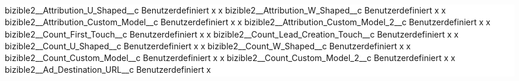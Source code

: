   <tr> 
   <td>bizible2__Attribution_U_Shaped__c</td> 
   <td>Benutzerdefiniert</td> 
   <td>x</td> 
   <td>x</td> 
  </tr> 
  <tr> 
   <td>bizible2__Attribution_W_Shaped__c</td> 
   <td>Benutzerdefiniert</td> 
   <td>x</td> 
   <td>x</td> 
  </tr> 
  <tr> 
   <td>bizible2__Attribution_Custom_Model__c</td> 
   <td>Benutzerdefiniert</td> 
   <td>x</td> 
   <td>x</td> 
  </tr> 
  <tr> 
   <td>bizible2__Attribution_Custom_Model_2__c</td> 
   <td>Benutzerdefiniert</td> 
   <td>x</td> 
   <td>x</td> 
  </tr> 
  <tr> 
   <td>bizible2__Count_First_Touch__c</td> 
   <td>Benutzerdefiniert</td> 
   <td>x</td> 
   <td>x</td> 
  </tr> 
  <tr> 
   <td>bizible2__Count_Lead_Creation_Touch__c</td> 
   <td>Benutzerdefiniert</td> 
   <td>x</td> 
   <td>x</td> 
  </tr> 
  <tr> 
   <td>bizible2__Count_U_Shaped__c</td> 
   <td>Benutzerdefiniert</td> 
   <td>x</td> 
   <td>x</td> 
  </tr> 
  <tr> 
   <td>bizible2__Count_W_Shaped__c</td> 
   <td>Benutzerdefiniert</td> 
   <td>x</td> 
   <td>x</td> 
  </tr> 
  <tr> 
   <td>bizible2__Count_Custom_Model__c</td> 
   <td>Benutzerdefiniert</td> 
   <td>x</td> 
   <td>x</td> 
  </tr> 
  <tr> 
   <td>bizible2__Count_Custom_Model_2__c</td> 
   <td>Benutzerdefiniert</td> 
   <td>x</td> 
   <td>x</td> 
  </tr> 
  <tr> 
   <td>bizible2__Ad_Destination_URL__c</td> 
   <td>Benutzerdefiniert</td> 
   <td>x</td> 